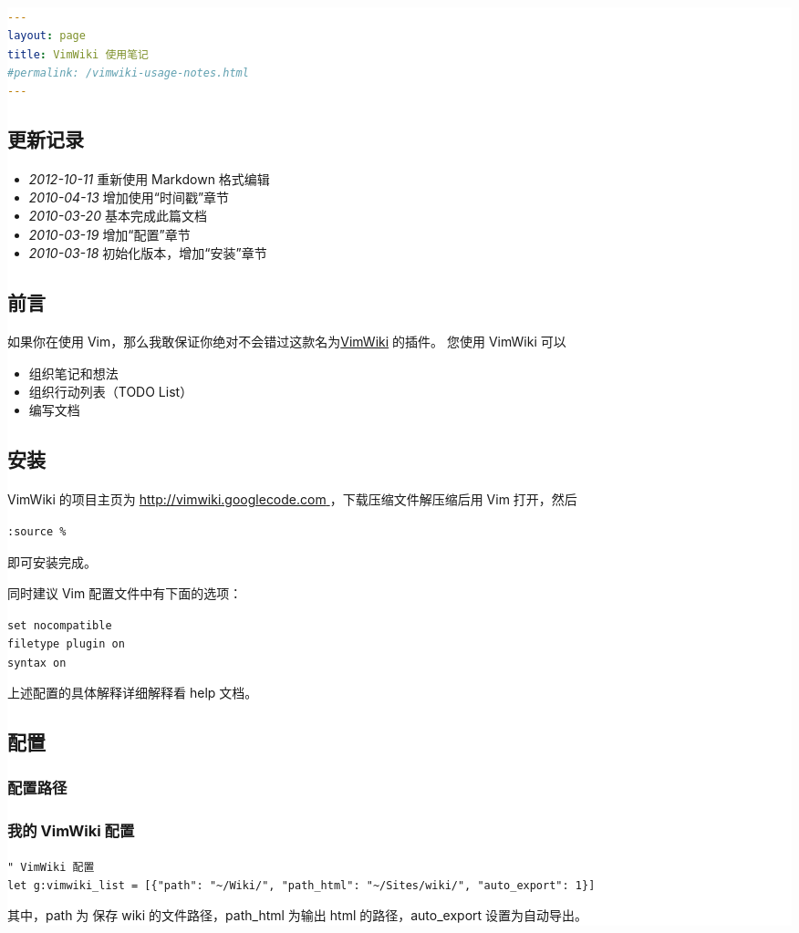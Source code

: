 ```yaml
---
layout: page
title: VimWiki 使用笔记
#permalink: /vimwiki-usage-notes.html
---
```


## 更新记录

* *2012-10-11* 重新使用 Markdown 格式编辑
* *2010-04-13* 增加使用“时间戳”章节
* *2010-03-20* 基本完成此篇文档
* *2010-03-19* 增加“配置”章节
* *2010-03-18* 初始化版本，增加“安装”章节


## 前言

如果你在使用 Vim，那么我敢保证你绝对不会错过这款名为[VimWiki](http://vimwiki.googlecode.com) 的插件。 您使用 VimWiki 可以

* 组织笔记和想法
* 组织行动列表（TODO List）
* 编写文档


## 安装

VimWiki 的项目主页为 [http://vimwiki.googlecode.com ](http://vimwiki.googlecode.com) ，下载压缩文件解压缩后用 Vim 打开，然后

    :source %

即可安装完成。

同时建议 Vim 配置文件中有下面的选项：

    set nocompatible
    filetype plugin on
    syntax on

上述配置的具体解释详细解释看 help 文档。


## 配置

### 配置路径

### 我的 VimWiki 配置

    " VimWiki 配置
    let g:vimwiki_list = [{"path": "~/Wiki/", "path_html": "~/Sites/wiki/", "auto_export": 1}]

其中，path 为 保存 wiki 的文件路径，path_html 为输出 html 的路径，auto_export
设置为自动导出。
